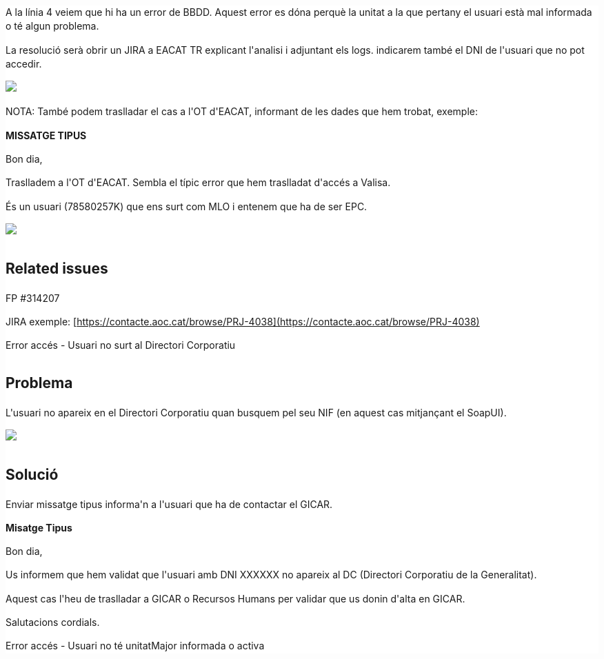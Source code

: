 A la línia 4 veiem que hi ha un error de BBDD. Aquest error es dóna perquè la unitat a la que pertany el usuari està mal informada o té algun problema.

La resolució serà obrir un JIRA a EACAT TR explicant l'analisi i adjuntant els logs. indicarem també el DNI de l'usuari que no pot accedir.

![](https://intranet.aoc.cat/plugins/servlet/confluence/placeholder/unknown-attachment?locale=es_ES&version=2)

  
NOTA: També podem traslladar el cas a l'OT d'EACAT, informant de les dades que hem trobat, exemple:  
  
**MISSATGE TIPUS**  
  

Bon dia,

Traslladem a l'OT d'EACAT. Sembla el típic error que hem traslladat d'accés a Valisa.

És un usuari (78580257K) que ens surt com MLO i entenem que ha de ser EPC.

![](https://aoccat.zendesk.com/attachments/token/fU1sJac2JnFMEAWibEsYxWNx0/?name=image.png)

  
  

Related issues
--------------

FP #314207

JIRA exemple: [https://contacte.aoc.cat/browse/PRJ-4038](https://contacte.aoc.cat/browse/PRJ-4038)

  

Error accés - Usuari no surt al Directori Corporatiu

Problema
--------

L'usuari no apareix en el Directori Corporatiu quan busquem pel seu NIF (en aquest cas mitjançant el SoapUI).

  

![](attachments/30868052/41521478.png)

Solució
-------

Enviar missatge tipus informa'n a l'usuari que ha de contactar el GICAR.

**Misatge Tipus**

Bon dia,  
  
Us informem que hem validat que l'usuari amb DNI XXXXXX no apareix al DC (Directori Corporatiu de la Generalitat).  
  
Aquest cas l'heu de traslladar a GICAR o Recursos Humans per validar que us donin d'alta en GICAR.  
  
Salutacions cordials.

Error accés - Usuari no té unitatMajor informada o activa
